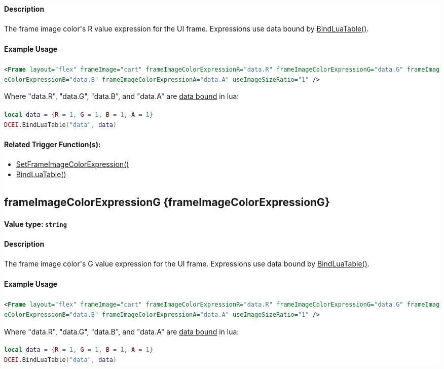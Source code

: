 #### Description
[](description-start)
The frame image color's R value expression for the UI frame. Expressions use data bound by [BindLuaTable()](Trigger-API-Reference-DCEI-Functions-Custom-UI#bindluatable-2).
[](description-end)

#### Example Usage
[](example-usage-start)
```xml
<Frame layout="flex" frameImage="cart" frameImageColorExpressionR="data.R" frameImageColorExpressionG="data.G" frameImageColorExpressionB="data.B" frameImageColorExpressionA="data.A" useImageSizeRatio="1" />
```
Where "data.R", "data.G", "data.B", and "data.A" are [data bound](Trigger-API-Reference-DCEI-Functions-Custom-UI#bindluatable-2) in lua:
```lua
local data = {R = 1, G = 1, B = 1, A = 1}
DCEI.BindLuaTable("data", data)
```
[](example-usage-end)

[](extra-section-start)
#### Related Trigger Function(s):
- [SetFrameImageColorExpression()](Trigger-API-Reference-DCEI-Functions-Custom-UI#setframeimagecolorexpression-5)
- [BindLuaTable()](Trigger-API-Reference-DCEI-Functions-Custom-UI#bindluatable-2)
[](extra-section-end)

[](manual-wiki-end)

## [](CommonAttributes.frameImageColorExpressionG)frameImageColorExpressionG {frameImageColorExpressionG}
**Value type: `string`**

[](manual-wiki-start)

#### Description
[](description-start)
The frame image color's G value expression for the UI frame. Expressions use data bound by [BindLuaTable()](Trigger-API-Reference-DCEI-Functions-Custom-UI#bindluatable-2).
[](description-end)

#### Example Usage
[](example-usage-start)
```xml
<Frame layout="flex" frameImage="cart" frameImageColorExpressionR="data.R" frameImageColorExpressionG="data.G" frameImageColorExpressionB="data.B" frameImageColorExpressionA="data.A" useImageSizeRatio="1" />
```
Where "data.R", "data.G", "data.B", and "data.A" are [data bound](Trigger-API-Reference-DCEI-Functions-Custom-UI#bindluatable-2) in lua:
```lua
local data = {R = 1, G = 1, B = 1, A = 1}
DCEI.BindLuaTable("data", data)
```
[](example-usage-end)
